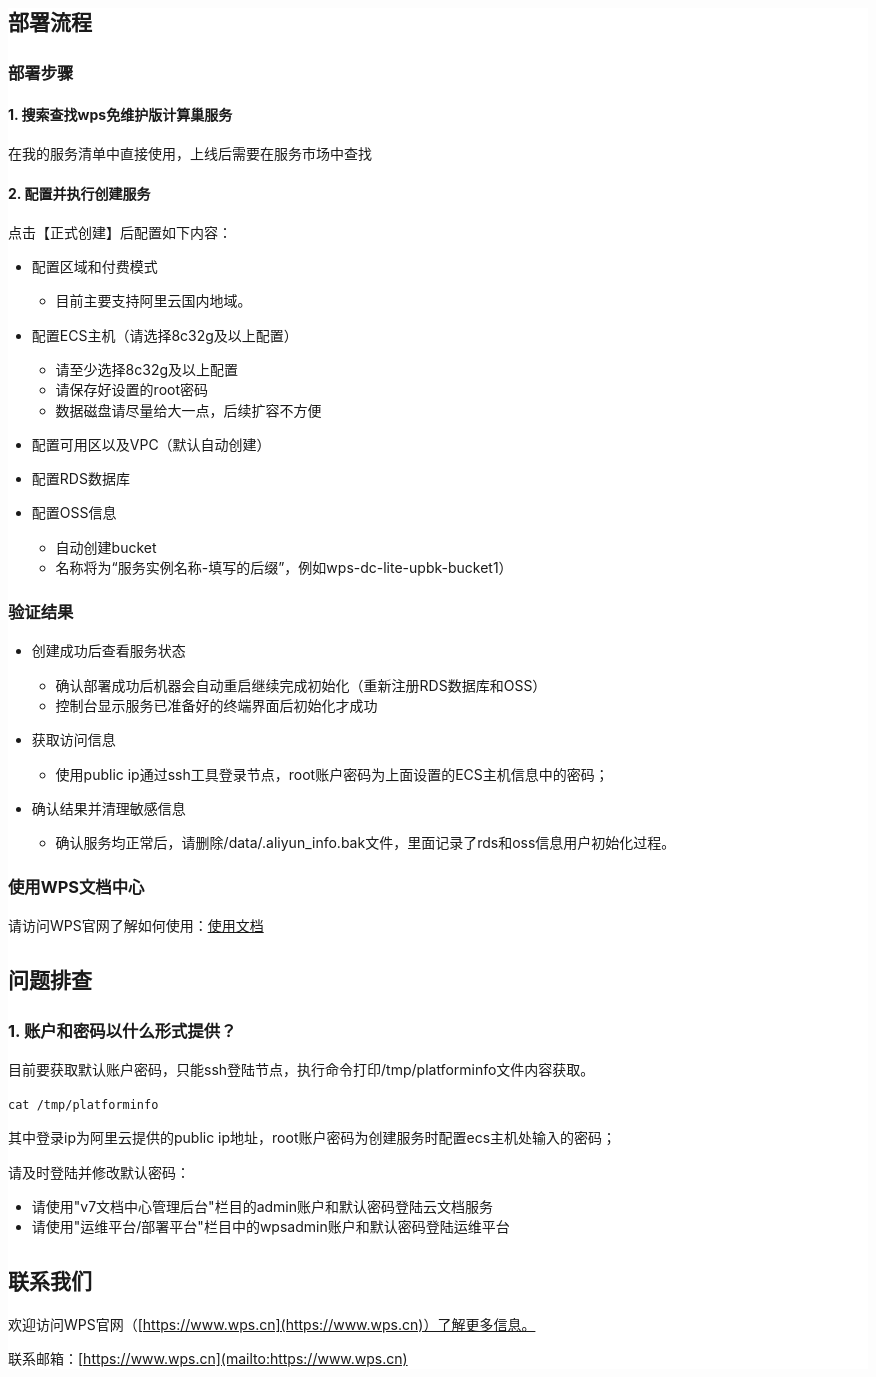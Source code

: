 ## 部署流程

### 部署步骤

#### 1. 搜索查找wps免维护版计算巢服务
在我的服务清单中直接使用，上线后需要在服务市场中查找

#### 2. 配置并执行创建服务
点击【正式创建】后配置如下内容：

- 配置区域和付费模式
    - 目前主要支持阿里云国内地域。

- 配置ECS主机（请选择8c32g及以上配置）
    - 请至少选择8c32g及以上配置
    - 请保存好设置的root密码
    - 数据磁盘请尽量给大一点，后续扩容不方便

- 配置可用区以及VPC（默认自动创建）

- 配置RDS数据库

- 配置OSS信息
    - 自动创建bucket
    - 名称将为“服务实例名称-填写的后缀”，例如wps-dc-lite-upbk-bucket1）


### 验证结果
- 创建成功后查看服务状态
    - 确认部署成功后机器会自动重启继续完成初始化（重新注册RDS数据库和OSS）
    - 控制台显示服务已准备好的终端界面后初始化才成功

- 获取访问信息
    - 使用public ip通过ssh工具登录节点，root账户密码为上面设置的ECS主机信息中的密码；

- 确认结果并清理敏感信息
    - 确认服务均正常后，请删除/data/.aliyun_info.bak文件，里面记录了rds和oss信息用户初始化过程。

### 使用WPS文档中心

请访问WPS官网了解如何使用：[使用文档](https://www.wps.cn)

## 问题排查

### 1. 账户和密码以什么形式提供？
目前要获取默认账户密码，只能ssh登陆节点，执行命令打印/tmp/platforminfo文件内容获取。
```
cat /tmp/platforminfo
```
其中登录ip为阿里云提供的public ip地址，root账户密码为创建服务时配置ecs主机处输入的密码；

请及时登陆并修改默认密码：
- 请使用"v7文档中心管理后台"栏目的admin账户和默认密码登陆云文档服务
- 请使用"运维平台/部署平台"栏目中的wpsadmin账户和默认密码登陆运维平台

## 联系我们

欢迎访问WPS官网（[https://www.wps.cn](https://www.wps.cn)）了解更多信息。

联系邮箱：[https://www.wps.cn](mailto:https://www.wps.cn)
